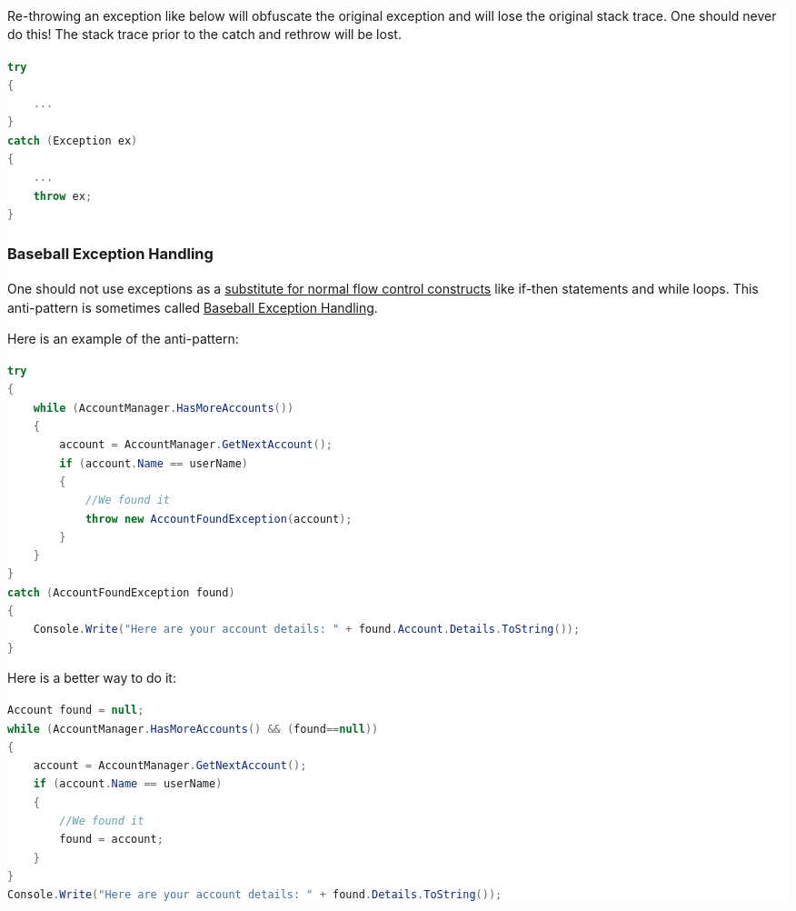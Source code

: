 Re-throwing an exception like below will obfuscate the original exception and will lose the original stack trace. One should never do this! The stack trace prior to the catch and rethrow will be lost.

```cs
try
{
    ...
}
catch (Exception ex)
{
    ...
    throw ex;
}

```

### Baseball Exception Handling

One should not use exceptions as a [substitute for normal flow control constructs](http://c2.com/cgi/wiki?DontUseExceptionsForFlowControl) like if-then statements and while loops. This anti-pattern is sometimes called [Baseball Exception Handling](http://www.stackprinter.com/questions/new-programming-jargon-you-coined.html).

Here is an example of the anti-pattern:

```cs
try
{
    while (AccountManager.HasMoreAccounts())
    {
        account = AccountManager.GetNextAccount();
        if (account.Name == userName)
        {
            //We found it
            throw new AccountFoundException(account);
        }
    }
}
catch (AccountFoundException found)
{
    Console.Write("Here are your account details: " + found.Account.Details.ToString());
}

```

Here is a better way to do it:

```cs
Account found = null;
while (AccountManager.HasMoreAccounts() && (found==null))
{
    account = AccountManager.GetNextAccount();
    if (account.Name == userName)
    {
        //We found it
        found = account;
    }
}
Console.Write("Here are your account details: " + found.Details.ToString());

```
